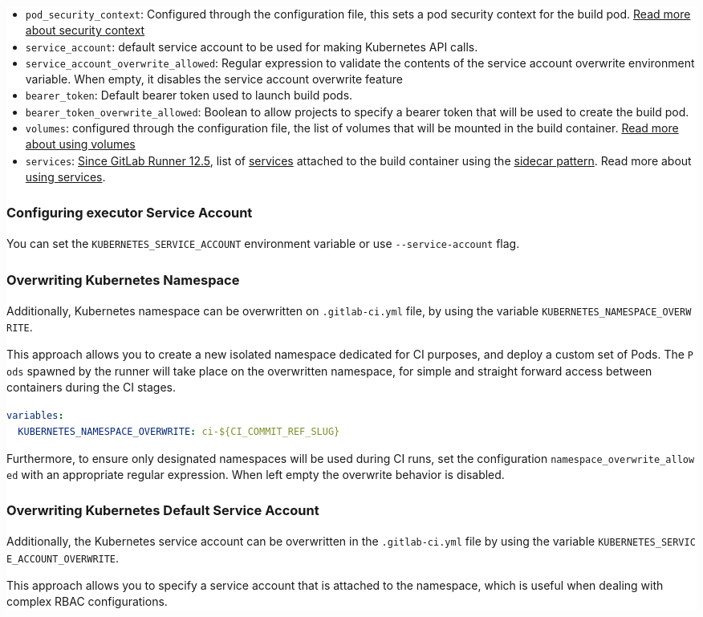 - `pod_security_context`: Configured through the configuration file, this sets a pod security context for the build pod. [Read more about security context](#using-security-context)
- `service_account`: default service account to be used for making Kubernetes API calls.
- `service_account_overwrite_allowed`: Regular expression to validate the contents of
  the service account overwrite environment variable. When empty,
  it disables the service account overwrite feature
- `bearer_token`: Default bearer token used to launch build pods.
- `bearer_token_overwrite_allowed`: Boolean to allow projects to specify a bearer token that will be used to create the build pod.
- `volumes`: configured through the configuration file, the list of volumes that will be mounted in the build container. [Read more about using volumes](#using-volumes)
- `services`:
  [Since GitLab Runner
  12.5](https://gitlab.com/gitlab-org/gitlab-runner/-/issues/4470), list of
  [services](https://docs.gitlab.com/ee/ci/services/) attached to the build
  container using the [sidecar
  pattern](https://docs.microsoft.com/en-us/azure/architecture/patterns/sidecar).
  Read more about [using services](#using-services).

### Configuring executor Service Account

You can set the `KUBERNETES_SERVICE_ACCOUNT` environment variable or use `--service-account` flag.

### Overwriting Kubernetes Namespace

Additionally, Kubernetes namespace can be overwritten on `.gitlab-ci.yml` file, by using the variable
`KUBERNETES_NAMESPACE_OVERWRITE`.

This approach allows you to create a new isolated namespace dedicated for CI purposes, and deploy a custom
set of Pods. The `Pods` spawned by the runner will take place on the overwritten namespace, for simple
and straight forward access between containers during the CI stages.

``` yaml
variables:
  KUBERNETES_NAMESPACE_OVERWRITE: ci-${CI_COMMIT_REF_SLUG}
```

Furthermore, to ensure only designated namespaces will be used during CI runs, set the configuration
`namespace_overwrite_allowed` with an appropriate regular expression. When left empty the overwrite behavior is
disabled.

### Overwriting Kubernetes Default Service Account

Additionally, the Kubernetes service account can be overwritten in the `.gitlab-ci.yml` file by using the variable
`KUBERNETES_SERVICE_ACCOUNT_OVERWRITE`.

This approach allows you to specify a service account that is attached to the namespace, which is useful when dealing
with complex RBAC configurations.
